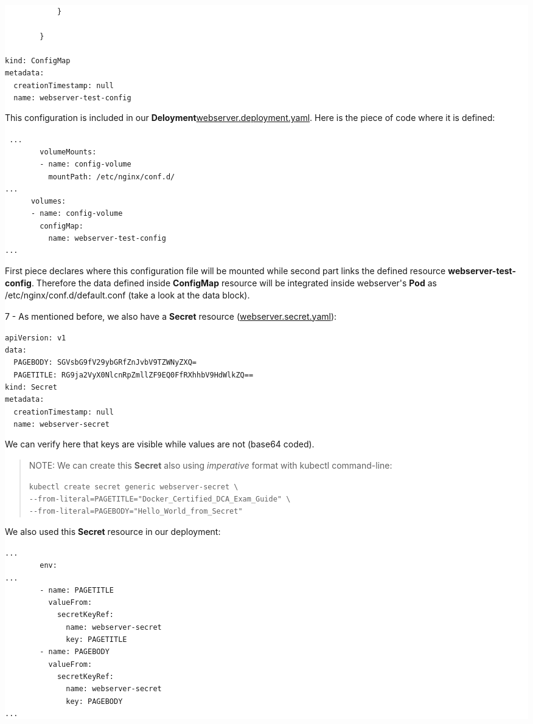```
            }

        }

kind: ConfigMap
metadata:
  creationTimestamp: null
  name: webserver-test-config
```

This configuration is included in our __Deloyment__[webserver.deployment.yaml](./nginx-lab/yaml/webserver.deployment.yaml). Here is the piece of code where it is defined:
```
 ...
        volumeMounts:
        - name: config-volume
          mountPath: /etc/nginx/conf.d/
...
      volumes:
      - name: config-volume
        configMap:
          name: webserver-test-config
...
```
First piece declares where this configuration file will be mounted while second part links the defined resource __webserver-test-config__. Therefore the data defined inside __ConfigMap__ resource will be integrated inside webserver's __Pod__ as /etc/nginx/conf.d/default.conf (take a look at the data block).

7 - As mentioned before, we also have a __Secret__ resource ([webserver.secret.yaml](./nginx-lab/yaml/webserver.secret.yaml)):
```
apiVersion: v1
data:
  PAGEBODY: SGVsbG9fV29ybGRfZnJvbV9TZWNyZXQ=
  PAGETITLE: RG9ja2VyX0NlcnRpZmllZF9EQ0FfRXhhbV9HdWlkZQ==
kind: Secret
metadata:
  creationTimestamp: null
  name: webserver-secret
```

We can verify here that keys are visible while values are not (base64 coded).
>NOTE: We can create this __Secret__ also using _imperative_ format with kubectl command-line:
>```
>kubectl create secret generic webserver-secret \
> --from-literal=PAGETITLE="Docker_Certified_DCA_Exam_Guide" \
> --from-literal=PAGEBODY="Hello_World_from_Secret"
>```

We also used this __Secret__ resource in our deployment:
```
...
        env:
...
        - name: PAGETITLE
          valueFrom:
            secretKeyRef:
              name: webserver-secret
              key: PAGETITLE
        - name: PAGEBODY
          valueFrom:
            secretKeyRef:
              name: webserver-secret
              key: PAGEBODY
...
```